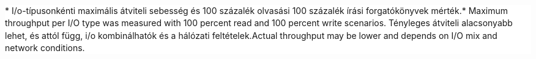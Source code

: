 <span data-ttu-id="08129-178">&#42; I/o-típusonkénti maximális átviteli sebesség és 100 százalék olvasási 100 százalék írási forgatókönyvek mérték.</span><span class="sxs-lookup"><span data-stu-id="08129-178">&#42; Maximum throughput per I/O type was measured with 100 percent read and 100 percent write scenarios.</span></span> <span data-ttu-id="08129-179">Tényleges átviteli alacsonyabb lehet, és attól függ, i/o kombinálhatók és a hálózati feltételek.</span><span class="sxs-lookup"><span data-stu-id="08129-179">Actual throughput may be lower and depends on I/O mix and network conditions.</span></span>

